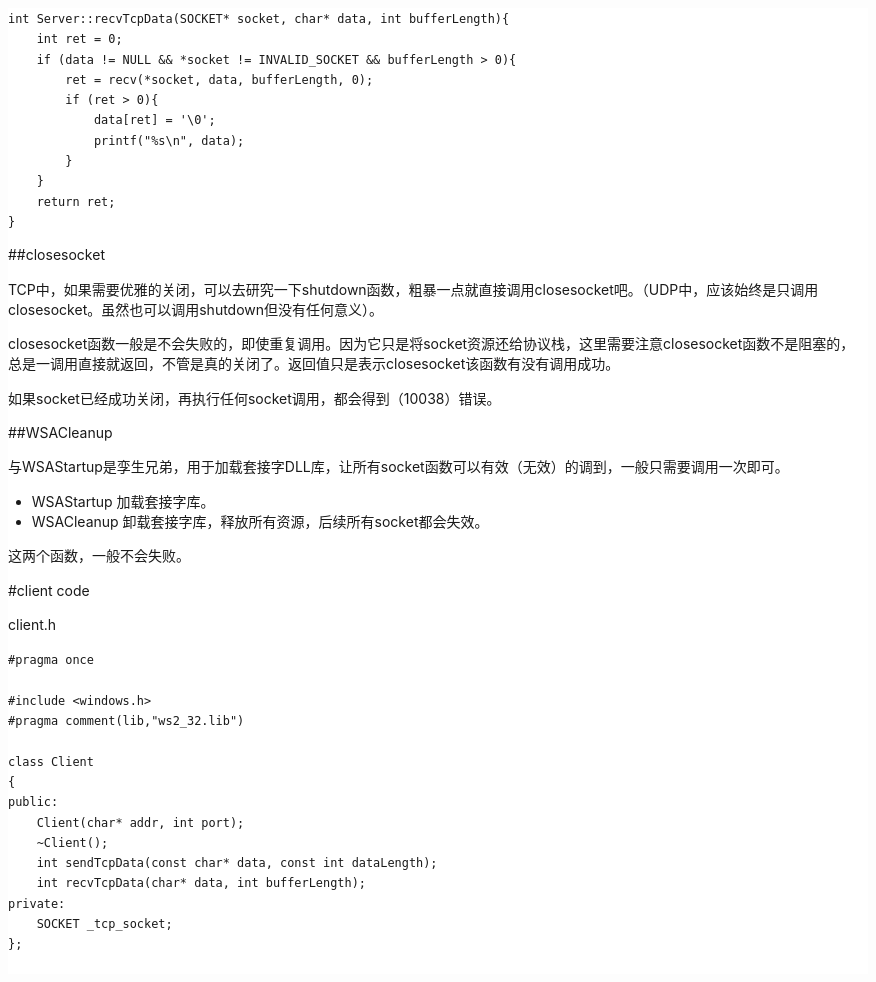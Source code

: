 ```
int Server::recvTcpData(SOCKET* socket, char* data, int bufferLength){
	int ret = 0;
	if (data != NULL && *socket != INVALID_SOCKET && bufferLength > 0){
		ret = recv(*socket, data, bufferLength, 0);
		if (ret > 0){
			data[ret] = '\0';
			printf("%s\n", data);
		}
	}
	return ret;
}
```


##closesocket

TCP中，如果需要优雅的关闭，可以去研究一下shutdown函数，粗暴一点就直接调用closesocket吧。（UDP中，应该始终是只调用closesocket。虽然也可以调用shutdown但没有任何意义）。

closesocket函数一般是不会失败的，即使重复调用。因为它只是将socket资源还给协议栈，这里需要注意closesocket函数不是阻塞的，总是一调用直接就返回，不管是真的关闭了。返回值只是表示closesocket该函数有没有调用成功。

如果socket已经成功关闭，再执行任何socket调用，都会得到（10038）错误。

##WSACleanup

与WSAStartup是孪生兄弟，用于加载套接字DLL库，让所有socket函数可以有效（无效）的调到，一般只需要调用一次即可。

- WSAStartup 加载套接字库。
- WSACleanup 卸载套接字库，释放所有资源，后续所有socket都会失效。



这两个函数，一般不会失败。


#client code

client.h

```
#pragma once

#include <windows.h>
#pragma comment(lib,"ws2_32.lib") 

class Client
{
public:
	Client(char* addr, int port);
	~Client();
	int sendTcpData(const char* data, const int dataLength);
	int recvTcpData(char* data, int bufferLength);
private:
	SOCKET _tcp_socket;
};


```
